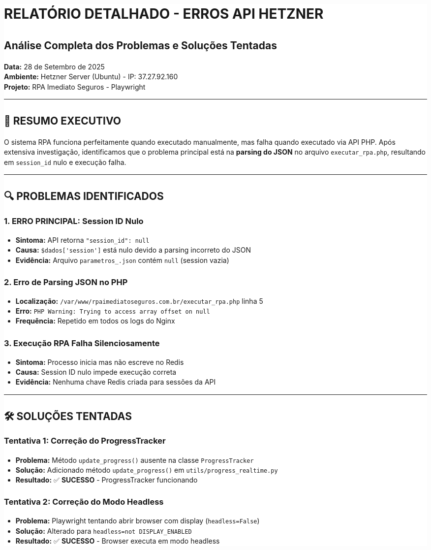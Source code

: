 # RELATÓRIO DETALHADO - ERROS API HETZNER
## Análise Completa dos Problemas e Soluções Tentadas

**Data:** 28 de Setembro de 2025  
**Ambiente:** Hetzner Server (Ubuntu) - IP: 37.27.92.160  
**Projeto:** RPA Imediato Seguros - Playwright  

---

## 🎯 RESUMO EXECUTIVO

O sistema RPA funciona perfeitamente quando executado manualmente, mas falha quando executado via API PHP. Após extensiva investigação, identificamos que o problema principal está na **parsing do JSON** no arquivo `executar_rpa.php`, resultando em `session_id` nulo e execução falha.

---

## 🔍 PROBLEMAS IDENTIFICADOS

### 1. **ERRO PRINCIPAL: Session ID Nulo**
- **Sintoma:** API retorna `"session_id": null`
- **Causa:** `$dados['session']` está nulo devido a parsing incorreto do JSON
- **Evidência:** Arquivo `parametros_.json` contém `null` (session vazia)

### 2. **Erro de Parsing JSON no PHP**
- **Localização:** `/var/www/rpaimediatoseguros.com.br/executar_rpa.php` linha 5
- **Erro:** `PHP Warning: Trying to access array offset on null`
- **Frequência:** Repetido em todos os logs do Nginx

### 3. **Execução RPA Falha Silenciosamente**
- **Sintoma:** Processo inicia mas não escreve no Redis
- **Causa:** Session ID nulo impede execução correta
- **Evidência:** Nenhuma chave Redis criada para sessões da API

---

## 🛠️ SOLUÇÕES TENTADAS

### **Tentativa 1: Correção do ProgressTracker**
- **Problema:** Método `update_progress()` ausente na classe `ProgressTracker`
- **Solução:** Adicionado método `update_progress()` em `utils/progress_realtime.py`
- **Resultado:** ✅ **SUCESSO** - ProgressTracker funcionando

### **Tentativa 2: Correção do Modo Headless**
- **Problema:** Playwright tentando abrir browser com display (`headless=False`)
- **Solução:** Alterado para `headless=not DISPLAY_ENABLED`
- **Resultado:** ✅ **SUCESSO** - Browser executa em modo headless
